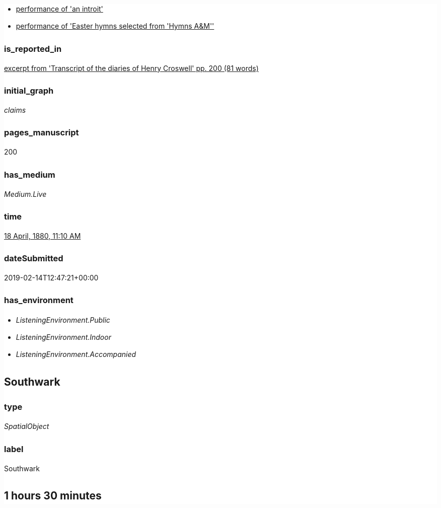  - [performance of 'an introit'](#performance-of-'an-introit')

 - [performance of 'Easter hymns selected from 'Hymns A&M''](#performance-of-'Easter-hymns-selected-from-'Hymns-A&M'')

### is_reported_in


[excerpt from 'Transcript of the diaries of Henry Croswell' pp. 200 (81 words)](#excerpt-from-'Transcript-of-the-diaries-of-Henry-Croswell'-pp.-200-(81-words))

### initial_graph


*claims*

### pages_manuscript


200

### has_medium


*Medium.Live*

### time


[18 April, 1880, 11:10 AM](#18-April-1880-11-10-AM)

### dateSubmitted


2019-02-14T12:47:21+00:00

### has_environment

 - *ListeningEnvironment.Public*

 - *ListeningEnvironment.Indoor*

 - *ListeningEnvironment.Accompanied*

## Southwark

### type


*SpatialObject*

### label


Southwark

## 1 hours 30 minutes
